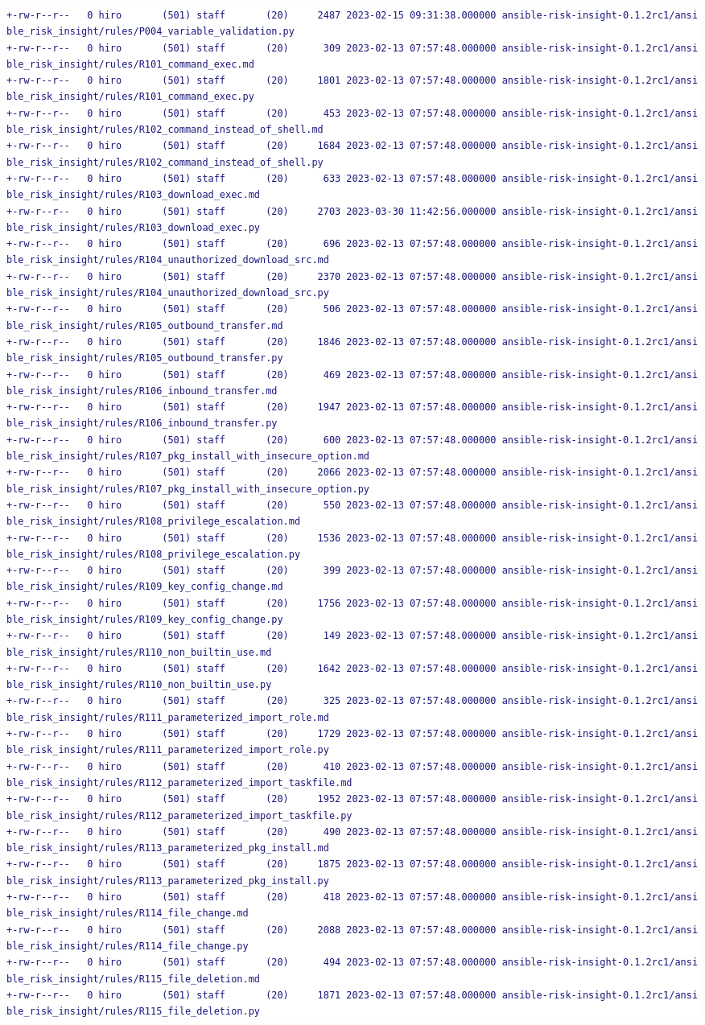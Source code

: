 ```diff
+-rw-r--r--   0 hiro       (501) staff       (20)     2487 2023-02-15 09:31:38.000000 ansible-risk-insight-0.1.2rc1/ansible_risk_insight/rules/P004_variable_validation.py
+-rw-r--r--   0 hiro       (501) staff       (20)      309 2023-02-13 07:57:48.000000 ansible-risk-insight-0.1.2rc1/ansible_risk_insight/rules/R101_command_exec.md
+-rw-r--r--   0 hiro       (501) staff       (20)     1801 2023-02-13 07:57:48.000000 ansible-risk-insight-0.1.2rc1/ansible_risk_insight/rules/R101_command_exec.py
+-rw-r--r--   0 hiro       (501) staff       (20)      453 2023-02-13 07:57:48.000000 ansible-risk-insight-0.1.2rc1/ansible_risk_insight/rules/R102_command_instead_of_shell.md
+-rw-r--r--   0 hiro       (501) staff       (20)     1684 2023-02-13 07:57:48.000000 ansible-risk-insight-0.1.2rc1/ansible_risk_insight/rules/R102_command_instead_of_shell.py
+-rw-r--r--   0 hiro       (501) staff       (20)      633 2023-02-13 07:57:48.000000 ansible-risk-insight-0.1.2rc1/ansible_risk_insight/rules/R103_download_exec.md
+-rw-r--r--   0 hiro       (501) staff       (20)     2703 2023-03-30 11:42:56.000000 ansible-risk-insight-0.1.2rc1/ansible_risk_insight/rules/R103_download_exec.py
+-rw-r--r--   0 hiro       (501) staff       (20)      696 2023-02-13 07:57:48.000000 ansible-risk-insight-0.1.2rc1/ansible_risk_insight/rules/R104_unauthorized_download_src.md
+-rw-r--r--   0 hiro       (501) staff       (20)     2370 2023-02-13 07:57:48.000000 ansible-risk-insight-0.1.2rc1/ansible_risk_insight/rules/R104_unauthorized_download_src.py
+-rw-r--r--   0 hiro       (501) staff       (20)      506 2023-02-13 07:57:48.000000 ansible-risk-insight-0.1.2rc1/ansible_risk_insight/rules/R105_outbound_transfer.md
+-rw-r--r--   0 hiro       (501) staff       (20)     1846 2023-02-13 07:57:48.000000 ansible-risk-insight-0.1.2rc1/ansible_risk_insight/rules/R105_outbound_transfer.py
+-rw-r--r--   0 hiro       (501) staff       (20)      469 2023-02-13 07:57:48.000000 ansible-risk-insight-0.1.2rc1/ansible_risk_insight/rules/R106_inbound_transfer.md
+-rw-r--r--   0 hiro       (501) staff       (20)     1947 2023-02-13 07:57:48.000000 ansible-risk-insight-0.1.2rc1/ansible_risk_insight/rules/R106_inbound_transfer.py
+-rw-r--r--   0 hiro       (501) staff       (20)      600 2023-02-13 07:57:48.000000 ansible-risk-insight-0.1.2rc1/ansible_risk_insight/rules/R107_pkg_install_with_insecure_option.md
+-rw-r--r--   0 hiro       (501) staff       (20)     2066 2023-02-13 07:57:48.000000 ansible-risk-insight-0.1.2rc1/ansible_risk_insight/rules/R107_pkg_install_with_insecure_option.py
+-rw-r--r--   0 hiro       (501) staff       (20)      550 2023-02-13 07:57:48.000000 ansible-risk-insight-0.1.2rc1/ansible_risk_insight/rules/R108_privilege_escalation.md
+-rw-r--r--   0 hiro       (501) staff       (20)     1536 2023-02-13 07:57:48.000000 ansible-risk-insight-0.1.2rc1/ansible_risk_insight/rules/R108_privilege_escalation.py
+-rw-r--r--   0 hiro       (501) staff       (20)      399 2023-02-13 07:57:48.000000 ansible-risk-insight-0.1.2rc1/ansible_risk_insight/rules/R109_key_config_change.md
+-rw-r--r--   0 hiro       (501) staff       (20)     1756 2023-02-13 07:57:48.000000 ansible-risk-insight-0.1.2rc1/ansible_risk_insight/rules/R109_key_config_change.py
+-rw-r--r--   0 hiro       (501) staff       (20)      149 2023-02-13 07:57:48.000000 ansible-risk-insight-0.1.2rc1/ansible_risk_insight/rules/R110_non_builtin_use.md
+-rw-r--r--   0 hiro       (501) staff       (20)     1642 2023-02-13 07:57:48.000000 ansible-risk-insight-0.1.2rc1/ansible_risk_insight/rules/R110_non_builtin_use.py
+-rw-r--r--   0 hiro       (501) staff       (20)      325 2023-02-13 07:57:48.000000 ansible-risk-insight-0.1.2rc1/ansible_risk_insight/rules/R111_parameterized_import_role.md
+-rw-r--r--   0 hiro       (501) staff       (20)     1729 2023-02-13 07:57:48.000000 ansible-risk-insight-0.1.2rc1/ansible_risk_insight/rules/R111_parameterized_import_role.py
+-rw-r--r--   0 hiro       (501) staff       (20)      410 2023-02-13 07:57:48.000000 ansible-risk-insight-0.1.2rc1/ansible_risk_insight/rules/R112_parameterized_import_taskfile.md
+-rw-r--r--   0 hiro       (501) staff       (20)     1952 2023-02-13 07:57:48.000000 ansible-risk-insight-0.1.2rc1/ansible_risk_insight/rules/R112_parameterized_import_taskfile.py
+-rw-r--r--   0 hiro       (501) staff       (20)      490 2023-02-13 07:57:48.000000 ansible-risk-insight-0.1.2rc1/ansible_risk_insight/rules/R113_parameterized_pkg_install.md
+-rw-r--r--   0 hiro       (501) staff       (20)     1875 2023-02-13 07:57:48.000000 ansible-risk-insight-0.1.2rc1/ansible_risk_insight/rules/R113_parameterized_pkg_install.py
+-rw-r--r--   0 hiro       (501) staff       (20)      418 2023-02-13 07:57:48.000000 ansible-risk-insight-0.1.2rc1/ansible_risk_insight/rules/R114_file_change.md
+-rw-r--r--   0 hiro       (501) staff       (20)     2088 2023-02-13 07:57:48.000000 ansible-risk-insight-0.1.2rc1/ansible_risk_insight/rules/R114_file_change.py
+-rw-r--r--   0 hiro       (501) staff       (20)      494 2023-02-13 07:57:48.000000 ansible-risk-insight-0.1.2rc1/ansible_risk_insight/rules/R115_file_deletion.md
+-rw-r--r--   0 hiro       (501) staff       (20)     1871 2023-02-13 07:57:48.000000 ansible-risk-insight-0.1.2rc1/ansible_risk_insight/rules/R115_file_deletion.py
```